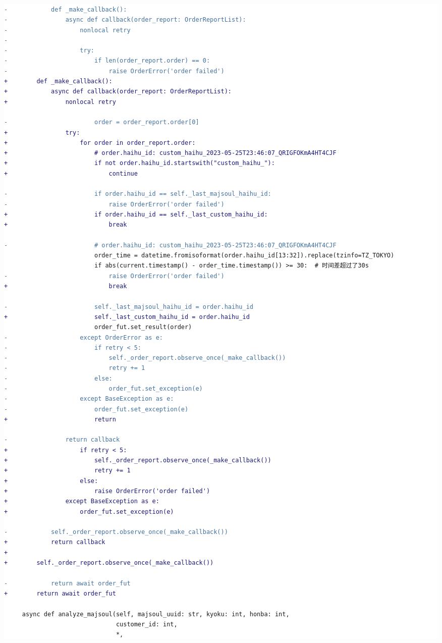 ```diff
-            def _make_callback():
-                async def callback(order_report: OrderReportList):
-                    nonlocal retry
-
-                    try:
-                        if len(order_report.order) == 0:
-                            raise OrderError('order failed')
+        def _make_callback():
+            async def callback(order_report: OrderReportList):
+                nonlocal retry
 
-                        order = order_report.order[0]
+                try:
+                    for order in order_report.order:
+                        # order.haihu_id: custom_haihu_2023-05-25T23:46:07_QRIGFOKmA4HT4CJF
+                        if not order.haihu_id.startswith("custom_haihu_"):
+                            continue
 
-                        if order.haihu_id == self._last_majsoul_haihu_id:
-                            raise OrderError('order failed')
+                        if order.haihu_id == self._last_custom_haihu_id:
+                            break
 
-                        # order.haihu_id: custom_haihu_2023-05-25T23:46:07_QRIGFOKmA4HT4CJF
                         order_time = datetime.fromisoformat(order.haihu_id[13:32]).replace(tzinfo=TZ_TOKYO)
                         if abs(current.timestamp() - order_time.timestamp()) >= 30:  # 时间差超过了30s
-                            raise OrderError('order failed')
+                            break
 
-                        self._last_majsoul_haihu_id = order.haihu_id
+                        self._last_custom_haihu_id = order.haihu_id
                         order_fut.set_result(order)
-                    except OrderError as e:
-                        if retry < 5:
-                            self._order_report.observe_once(_make_callback())
-                            retry += 1
-                        else:
-                            order_fut.set_exception(e)
-                    except BaseException as e:
-                        order_fut.set_exception(e)
+                        return
 
-                return callback
+                    if retry < 5:
+                        self._order_report.observe_once(_make_callback())
+                        retry += 1
+                    else:
+                        raise OrderError('order failed')
+                except BaseException as e:
+                    order_fut.set_exception(e)
 
-            self._order_report.observe_once(_make_callback())
+            return callback
+
+        self._order_report.observe_once(_make_callback())
 
-            return await order_fut
+        return await order_fut
 
     async def analyze_majsoul(self, majsoul_uuid: str, kyoku: int, honba: int,
                               customer_id: int,
                               *,
```